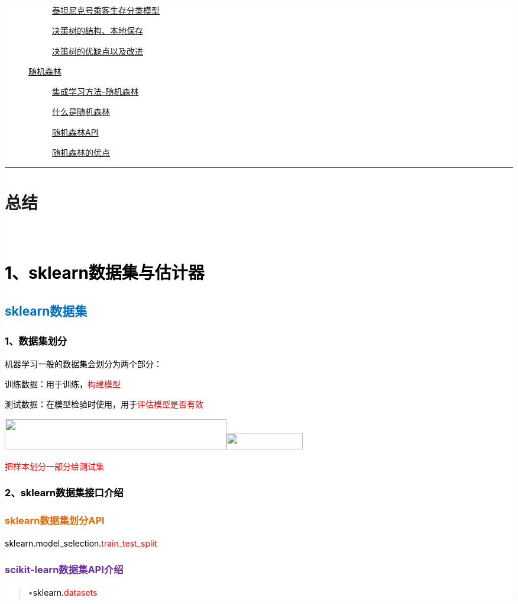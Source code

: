 <p id="%E6%B3%B0%E5%9D%A6%E5%B0%BC%E5%85%8B%E5%8F%B7%E4%B9%98%E5%AE%A2%E7%94%9F%E5%AD%98%E5%88%86%E7%B1%BB%E6%A8%A1%E5%9E%8B-toc" style="margin-left:80px;"><a href="#%E6%B3%B0%E5%9D%A6%E5%B0%BC%E5%85%8B%E5%8F%B7%E4%B9%98%E5%AE%A2%E7%94%9F%E5%AD%98%E5%88%86%E7%B1%BB%E6%A8%A1%E5%9E%8B" rel="nofollow" data-token="f22ad929b9ad5c3e0b4fae83e7ba8b21" target="_self">泰坦尼克号乘客生存分类模型</a></p>
<p id="%E5%86%B3%E7%AD%96%E6%A0%91%E7%9A%84%E7%BB%93%E6%9E%84%E3%80%81%E6%9C%AC%E5%9C%B0%E4%BF%9D%E5%AD%98-toc" style="margin-left:80px;"><a href="#%E5%86%B3%E7%AD%96%E6%A0%91%E7%9A%84%E7%BB%93%E6%9E%84%E3%80%81%E6%9C%AC%E5%9C%B0%E4%BF%9D%E5%AD%98" rel="nofollow" data-token="5b6ba27653d2332e0d866f6ccf909a3a" target="_self">决策树的结构、本地保存</a></p>
<p id="%E5%86%B3%E7%AD%96%E6%A0%91%E7%9A%84%E4%BC%98%E7%BC%BA%E7%82%B9%E4%BB%A5%E5%8F%8A%E6%94%B9%E8%BF%9B-toc" style="margin-left:80px;"><a href="#%E5%86%B3%E7%AD%96%E6%A0%91%E7%9A%84%E4%BC%98%E7%BC%BA%E7%82%B9%E4%BB%A5%E5%8F%8A%E6%94%B9%E8%BF%9B" rel="nofollow" data-token="9062dea1d1740bdf313d9efbd9c98fab" target="_self">决策树的优缺点以及改进</a></p>
<p id="%E9%9A%8F%E6%9C%BA%E6%A3%AE%E6%9E%97-toc" style="margin-left:40px;"><a href="#%E9%9A%8F%E6%9C%BA%E6%A3%AE%E6%9E%97" rel="nofollow" data-token="3fb512493e81463a2fe7aebdcb9404ce" target="_self">随机森林</a></p>
<p id="%E9%9B%86%E6%88%90%E5%AD%A6%E4%B9%A0%E6%96%B9%E6%B3%95-%E9%9A%8F%E6%9C%BA%E6%A3%AE%E6%9E%97-toc" style="margin-left:80px;"><a href="#%E9%9B%86%E6%88%90%E5%AD%A6%E4%B9%A0%E6%96%B9%E6%B3%95-%E9%9A%8F%E6%9C%BA%E6%A3%AE%E6%9E%97" rel="nofollow" data-token="5302b8c63e3570b50920db80742dc1da" target="_self">集成学习方法-随机森林</a></p>
<p id="%E4%BB%80%E4%B9%88%E6%98%AF%E9%9A%8F%E6%9C%BA%E6%A3%AE%E6%9E%97-toc" style="margin-left:80px;"><a href="#%E4%BB%80%E4%B9%88%E6%98%AF%E9%9A%8F%E6%9C%BA%E6%A3%AE%E6%9E%97" rel="nofollow" data-token="0af3083667fe0168f80c146deaac8766" target="_self">什么是随机森林</a></p>
<p id="%E9%9A%8F%E6%9C%BA%E6%A3%AE%E6%9E%97API-toc" style="margin-left:80px;"><a href="#%E9%9A%8F%E6%9C%BA%E6%A3%AE%E6%9E%97API" rel="nofollow" data-token="b01bd36f0ddf0ef8b6e3d927c3428040" target="_self">随机森林API</a></p>
<p id="%E9%9A%8F%E6%9C%BA%E6%A3%AE%E6%9E%97%E7%9A%84%E4%BC%98%E7%82%B9-toc" style="margin-left:80px;"><a href="#%E9%9A%8F%E6%9C%BA%E6%A3%AE%E6%9E%97%E7%9A%84%E4%BC%98%E7%82%B9" rel="nofollow" data-token="ec5807ef67ea4588d710f84135fa608b" target="_self">随机森林的优点</a></p>
<hr id="hr-toc"><h1 id="%E6%80%BB%E7%BB%93"><a name="t0"></a>总结</h1>

<p><img alt="" class="has" src="https://img-blog.csdnimg.cn/20190717134518183.png?x-oss-process=image/watermark,type_ZmFuZ3poZW5naGVpdGk,shadow_10,text_aHR0cHM6Ly9ibG9nLmNzZG4ubmV0L3FxXzM2OTEwNjM0,size_16,color_FFFFFF,t_70"></p>
<h1 id="1%E3%80%81sklearn%E6%95%B0%E6%8D%AE%E9%9B%86%E4%B8%8E%E4%BC%B0%E8%AE%A1%E5%99%A8" style="margin-left:0in;"><a name="t1"></a><span style="color:#000000;">1、</span><span style="color:#000000;">sklearn</span><span style="color:#000000;">数据集与估计器</span></h1>
<h2 id="sklearn%E6%95%B0%E6%8D%AE%E9%9B%86" style="margin-left:0in;"><a name="t2"></a><span style="color:#0070c0;">sklearn</span><span style="color:#0070c0;">数据集</span></h2>
<h3 id="1%E3%80%81%E6%95%B0%E6%8D%AE%E9%9B%86%E5%88%92%E5%88%86" style="margin-left:0in;"><a name="t3"></a><span style="color:#000000;">1</span><span style="color:#000000;">、数据集划分</span></h3>
<p style="margin-left:0in;"><span style="color:#000000;">机器学习一般的数据集会划分为两个部分：</span></p>
<p style="margin-left:0in;"><span style="color:#000000;">训练数据：用于训练，</span><span style="color:#ff0000;">构建模型</span></p>
<p style="margin-left:0in;"><span style="color:#000000;">测试数据：在模型检验时使用，用于</span><span style="color:#ff0000;">评估模型是否有效</span></p>
<p style="margin-left:0in;"><img alt="" class="has" height="51" src="https://img-blog.csdnimg.cn/20190706145536585.png" width="375"><img alt="" class="has" height="28" src="https://img-blog.csdnimg.cn/20190706145542224.png" width="129"></p>
<p style="margin-left:0in;"><span style="color:#ff0000;">把样本划分一部分给测试集</span></p>
<h3 id="2%E3%80%81sklearn%E6%95%B0%E6%8D%AE%E9%9B%86%E6%8E%A5%E5%8F%A3%E4%BB%8B%E7%BB%8D" style="margin-left:0in;"><a name="t4"></a><span style="color:#000000;">2</span><span style="color:#000000;">、</span><span style="color:#000000;">sklearn</span><span style="color:#000000;">数据集接口介绍</span></h3>
<h3 id="sklearn%E6%95%B0%E6%8D%AE%E9%9B%86%E5%88%92%E5%88%86API" style="margin-left:0in;"><a name="t5"></a><span style="color:#e46c0a;">sklearn</span><span style="color:#e46c0a;">数据集划分</span><span style="color:#e46c0a;">API</span></h3>
<p style="margin-left:0in;"><span style="color:#000000;">sklearn.model_selection.</span><span style="color:#ff0000;">train_test_split</span></p>
<h3 id="scikit-learn%E6%95%B0%E6%8D%AE%E9%9B%86API%E4%BB%8B%E7%BB%8D" style="margin-left:0in;"><a name="t6"></a><span style="color:#7030a0;">scikit-learn</span><span style="color:#7030a0;">数据集</span><span style="color:#7030a0;">API</span><span style="color:#7030a0;">介绍</span></h3>
<blockquote>
<p>•<span style="color:#000000;">sklearn.</span><span style="color:#ff0000;">datasets</span></p>
